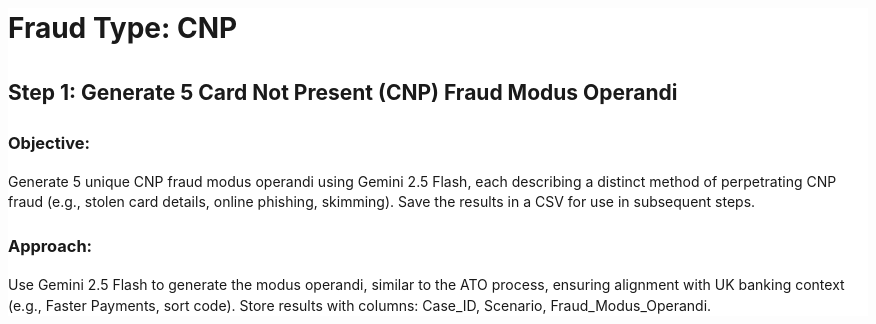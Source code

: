 # Fraud Type: CNP
## Step 1: Generate 5 Card Not Present (CNP) Fraud Modus Operandi
### Objective: 
Generate 5 unique CNP fraud modus operandi using Gemini 2.5 Flash, each describing a distinct method of perpetrating CNP fraud (e.g., stolen card details, online phishing, skimming). Save the results in a CSV for use in subsequent steps.

### Approach: 
Use Gemini 2.5 Flash to generate the modus operandi, similar to the ATO process, ensuring alignment with UK banking context (e.g., Faster Payments, sort code). Store results with columns: Case_ID, Scenario, Fraud_Modus_Operandi.

